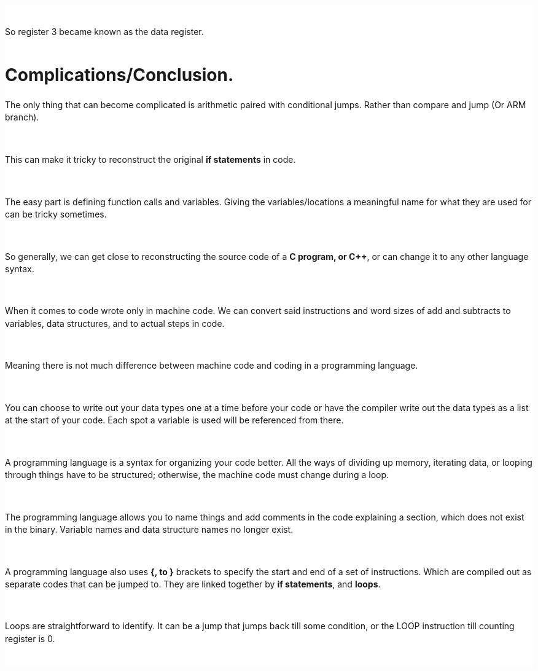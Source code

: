 <br />

So register 3 became known as the data register.

<h1 id="end">Complications/Conclusion.</h1>

The only thing that can become complicated is arithmetic paired with conditional jumps. Rather than compare and jump (Or ARM branch).

<br />

This can make it tricky to reconstruct the original <strong>if statements</strong> in code.

<br />

The easy part is defining function calls and variables. Giving the variables/locations a meaningful name for what they are used for can be tricky sometimes.

<br />

So generally, we can get close to reconstructing the source code of a <strong>C program, or C++</strong>, or can change it to any other language syntax.

<br />

When it comes to code wrote only in machine code. We can convert said instructions and word sizes of add and subtracts to variables, data structures, and to actual steps in code.

<br />

Meaning there is not much difference between machine code and coding in a programming language.

<br />

You can choose to write out your data types one at a time before your code or have the compiler write out the data types as a list at the start of your code. Each spot a variable is used will be referenced from there.

<br />

A programming language is a syntax for organizing your code better. All the ways of dividing up memory, iterating data, or looping through things have to be structured; otherwise, the machine code must change during a loop.

<br />

The programming language allows you to name things and add comments in the code explaining a section, which does not exist in the binary. Variable names and data structure names no longer exist.

<br />

A programming language also uses <strong>{, to }</strong> brackets to specify the start and end of a set of instructions. Which are compiled out as separate codes that can be jumped to. They are linked together by <strong>if statements</strong>, and <strong>loops</strong>.

<br />

Loops are straightforward to identify. It can be a jump that jumps back till some condition, or the LOOP instruction till counting register is 0.

<br />
